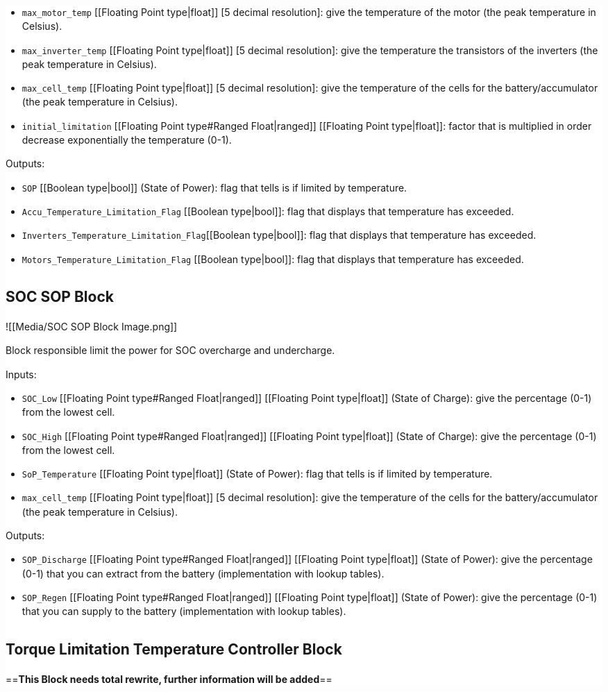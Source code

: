 - `max_motor_temp` [[Floating Point type|float]] \[5 decimal resolution]: give the temperature of the motor (the peak temperature in Celsius).

- `max_inverter_temp` [[Floating Point type|float]] \[5 decimal resolution]: give the temperature the transistors of the inverters (the peak temperature in Celsius).

- `max_cell_temp` [[Floating Point type|float]] \[5 decimal resolution]: give the temperature of the cells for the battery/accumulator (the peak temperature in Celsius).

- `initial_limitation` [[Floating Point type#Ranged Float|ranged]] [[Floating Point type|float]]: factor that is multiplied in order decrease exponentially the temperature (0-1).

Outputs:

- `SOP` [[Boolean type|bool]] (State of Power): flag that tells is if limited by temperature.

- `Accu_Temperature_Limitation_Flag` [[Boolean type|bool]]: flag that displays that temperature has exceeded.

- `Inverters_Temperature_Limitation_Flag`[[Boolean type|bool]]: flag that displays that temperature has exceeded.

- `Motors_Temperature_Limitation_Flag` [[Boolean type|bool]]: flag that displays that temperature has exceeded.

## SOC SOP Block

![[Media/SOC SOP Block Image.png]]

Block responsible limit the power for SOC overcharge and undercharge.

Inputs:

- `SOC_Low` [[Floating Point type#Ranged Float|ranged]] [[Floating Point type|float]] (State of Charge): give the percentage (0-1) from the lowest cell.

- `SOC_High` [[Floating Point type#Ranged Float|ranged]] [[Floating Point type|float]] (State of Charge): give the percentage (0-1) from the lowest cell.

- `SoP_Temperature` [[Floating Point type|float]] (State of Power): flag that tells is if limited by temperature.

- `max_cell_temp` [[Floating Point type|float]] \[5 decimal resolution]: give the temperature of the cells for the battery/accumulator (the peak temperature in Celsius).

Outputs:

-  `SOP_Discharge` [[Floating Point type#Ranged Float|ranged]] [[Floating Point type|float]] (State of Power): give the percentage (0-1) that you can extract from the battery (implementation with lookup tables).

- `SOP_Regen` [[Floating Point type#Ranged Float|ranged]] [[Floating Point type|float]] (State of Power): give the percentage (0-1) that you can supply to the battery (implementation with lookup tables).

## Torque Limitation Temperature Controller Block

==**This Block needs total rewrite, further information will be added**==
